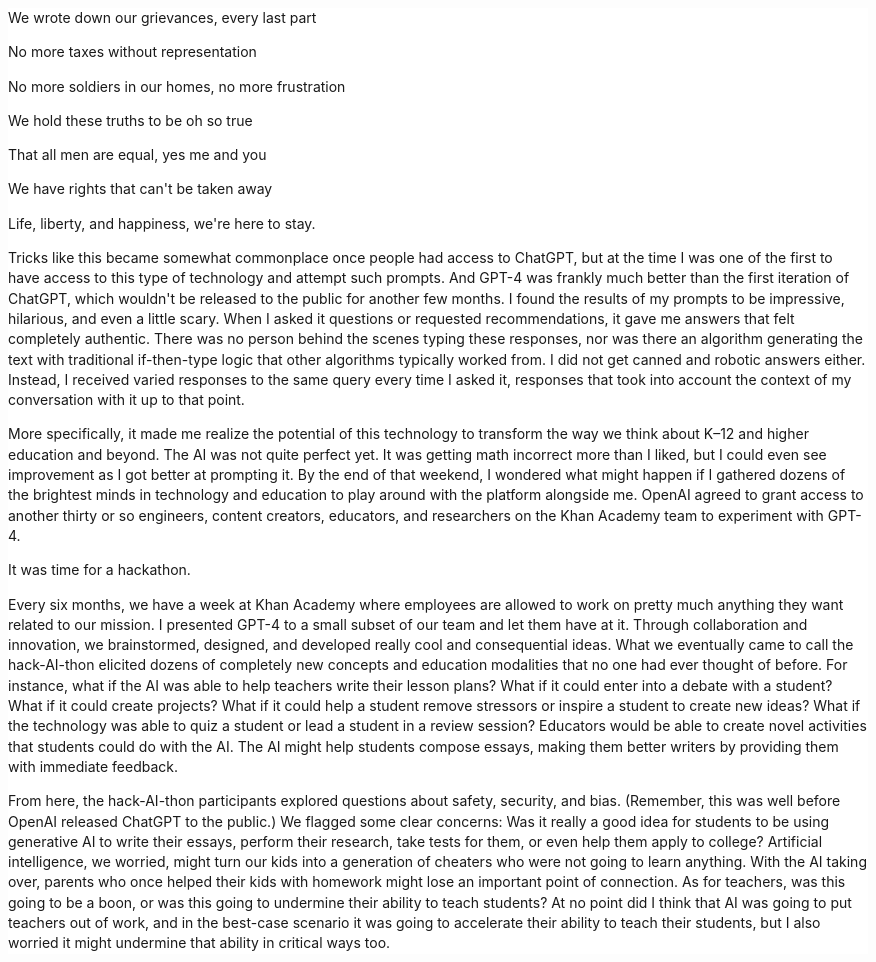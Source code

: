 We wrote down our grievances, every last part

No more taxes without representation

No more soldiers in our homes, no more frustration

We hold these truths to be oh so true

That all men are equal, yes me and you

We have rights that can't be taken away

Life, liberty, and happiness, we're here to stay.

Tricks like this became somewhat commonplace once people had access to ChatGPT, but at the time I was one of the first to have access to this type of technology and attempt such prompts. And GPT-4 was frankly much better than the first iteration of ChatGPT, which wouldn't be released to the public for another few months. I found the results of my prompts to be impressive, hilarious, and even a little scary. When I asked it questions or requested recommendations, it gave me answers that felt completely authentic. There was no person behind the scenes typing these responses, nor was there an algorithm generating the text with traditional if-then-type logic that other algorithms typically worked from. I did not get canned and robotic answers either. Instead, I received varied responses to the same query every time I asked it, responses that took into account the context of my conversation with it up to that point.

More specifically, it made me realize the potential of this technology to transform the way we think about K–12 and higher education and beyond. The AI was not quite perfect yet. It was getting math incorrect more than I liked, but I could even see improvement as I got better at prompting it. By the end of that weekend, I wondered what might happen if I gathered dozens of the brightest minds in technology and education to play around with the platform alongside me. OpenAI agreed to grant access to another thirty or so engineers, content creators, educators, and researchers on the Khan Academy team to experiment with GPT-4.

It was time for a hackathon.

Every six months, we have a week at Khan Academy where employees are allowed to work on pretty much anything they want related to our mission. I presented GPT-4 to a small subset of our team and let them have at it. Through collaboration and innovation, we brainstormed, designed, and developed really cool and consequential ideas. What we eventually came to call the hack-AI-thon elicited dozens of completely new concepts and education modalities that no one had ever thought of before. For instance, what if the AI was able to help teachers write their lesson plans? What if it could enter into a debate with a student? What if it could create projects? What if it could help a student remove stressors or inspire a student to create new ideas? What if the technology was able to quiz a student or lead a student in a review session? Educators would be able to create novel activities that students could do with the AI. The AI might help students compose essays, making them better writers by providing them with immediate feedback.

From here, the hack-AI-thon participants explored questions about safety, security, and bias. (Remember, this was well before OpenAI released ChatGPT to the public.) We flagged some clear concerns: Was it really a good idea for students to be using generative AI to write their essays, perform their research, take tests for them, or even help them apply to college? Artificial intelligence, we worried, might turn our kids into a generation of cheaters who were not going to learn anything. With the AI taking over, parents who once helped their kids with homework might lose an important point of connection. As for teachers, was this going to be a boon, or was this going to undermine their ability to teach students? At no point did I think that AI was going to put teachers out of work, and in the best-case scenario it was going to accelerate their ability to teach their students, but I also worried it might undermine that ability in critical ways too.
